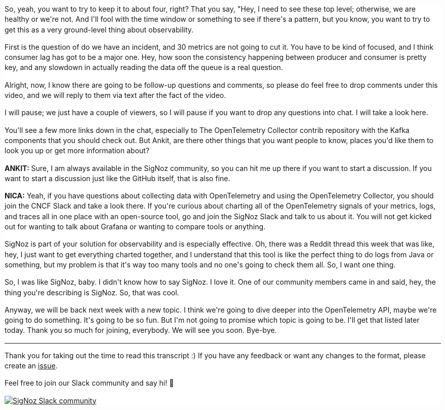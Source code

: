 So, yeah, you want to try to keep it to about four, right? That you say, "Hey, I need to see these top level; otherwise, we are healthy or we're not. And I'll fool with the time window or something to see if there's a pattern, but you know, you want to try to get this as a very ground-level thing about observability. 

First is the question of do we have an incident, and 30 metrics are not going to cut it. You have to be kind of focused, and I think consumer lag has got to be a major one. Hey, how soon the consistency happening between producer and consumer is pretty key, and any slowdown in actually reading the data off the queue is a real question.

Alright, now, I know there are going to be follow-up questions and comments, so please do feel free to drop comments under this video, and we will reply to them via text after the fact of the video. 

I will pause; we just have a couple of viewers, so I will pause if you want to drop any questions into chat. I will take a look here. 

You'll see a few more links down in the chat, especially to The OpenTelemetry Collector contrib repository with the Kafka components that you should check out. But Ankit, are there other things that you want people to know, places you'd like them to look you up or get more information about?

**ANKIT:** Sure, I am always available in the SigNoz community, so you can hit me up there if you want to start a discussion. If you want to start a discussion just like the GitHub itself, that is also fine. 

**NICA:** Yeah, if you have questions about collecting data with OpenTelemetry and using the OpenTelemetry Collector, you should join the CNCF Slack and take a look there. If you're curious about charting all of the OpenTelemetry signals of your metrics, logs, and traces all in one place with an open-source tool, go and join the SigNoz Slack and talk to us about it. You will not get kicked out for wanting to talk about Grafana or wanting to compare tools or anything. 

SigNoz is part of your solution for observability and is especially effective. Oh, there was a Reddit thread this week that was like, hey, I just want to get everything charted together, and I understand that this tool is like the perfect thing to do logs from Java or something, but my problem is that it's way too many tools and no one's going to check them all. So, I want one thing. 

So, I was like SigNoz, baby. I didn't know how to say SigNoz. I love it. One of our community members came in and said, hey, the thing you're describing is SigNoz. So, that was cool. 

Anyway, we will be back next week with a new topic. I think we're going to dive deeper into the OpenTelemetry API, maybe we're going to do something. It's going to be so fun. But I'm not going to promise which topic is going to be. I'll get that listed later today. Thank you so much for joining, everybody. We will see you soon. Bye-bye.



---

Thank you for taking out the time to read this transcript :) If you have any feedback or want any changes to the format, please create an <a href = "https://github.com/SigNoz/signoz/issues" rel="noopener noreferrer nofollow" target="_blank" >issue</a>.

Feel free to join our Slack community and say hi! 👋 

[![SigNoz Slack community](/img/blog/common/join_slack_cta.webp)](https://signoz.io/slack)